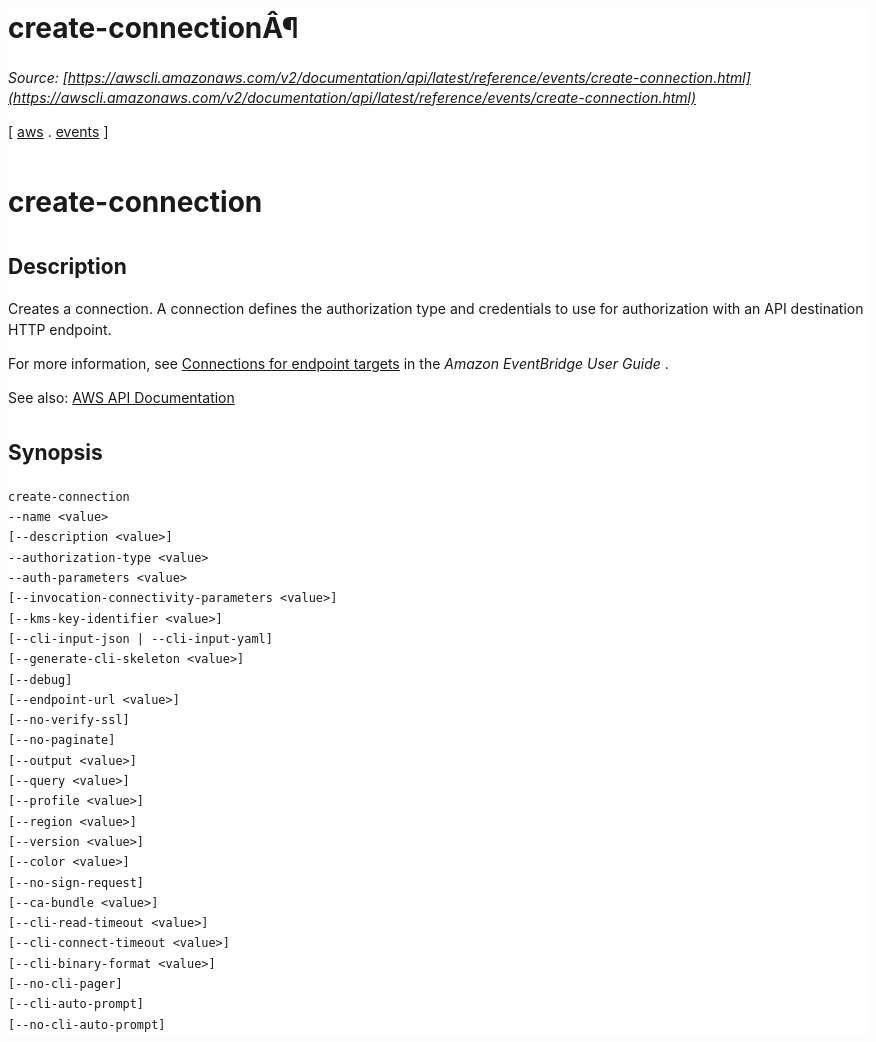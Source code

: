 # create-connectionÂ¶

*Source: [https://awscli.amazonaws.com/v2/documentation/api/latest/reference/events/create-connection.html](https://awscli.amazonaws.com/v2/documentation/api/latest/reference/events/create-connection.html)*

[ [aws](https://awscli.amazonaws.com/v2/documentation/api/latest/reference/index.html#cli-aws) . [events](https://awscli.amazonaws.com/v2/documentation/api/latest/reference/events/index.html#cli-aws-events) ]

# create-connection

## Description

Creates a connection. A connection defines the authorization type and credentials to use for authorization with an API destination HTTP endpoint.

For more information, see [Connections for endpoint targets](https://docs.aws.amazon.com/eventbridge/latest/userguide/eb-target-connection.html) in the *Amazon EventBridge User Guide* .

See also: [AWS API Documentation](https://docs.aws.amazon.com/goto/WebAPI/eventbridge-2015-10-07/CreateConnection)

## Synopsis

```
create-connection
--name <value>
[--description <value>]
--authorization-type <value>
--auth-parameters <value>
[--invocation-connectivity-parameters <value>]
[--kms-key-identifier <value>]
[--cli-input-json | --cli-input-yaml]
[--generate-cli-skeleton <value>]
[--debug]
[--endpoint-url <value>]
[--no-verify-ssl]
[--no-paginate]
[--output <value>]
[--query <value>]
[--profile <value>]
[--region <value>]
[--version <value>]
[--color <value>]
[--no-sign-request]
[--ca-bundle <value>]
[--cli-read-timeout <value>]
[--cli-connect-timeout <value>]
[--cli-binary-format <value>]
[--no-cli-pager]
[--cli-auto-prompt]
[--no-cli-auto-prompt]
```
